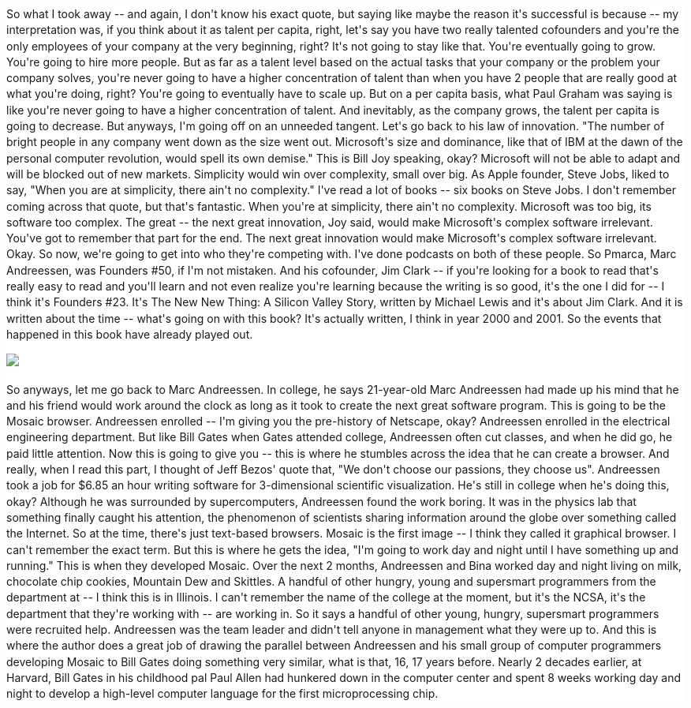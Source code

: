So what I took away -- and again, I don't know his exact quote, but saying like maybe the reason it's successful is because -- my interpretation was, if you think about it as talent per capita, right, let's say you have two really talented cofounders and you're the only employees of your company at the very beginning, right? It's not going to stay like that. You're eventually going to grow. You're going to hire more people. But as far as a talent level based on the actual tasks that your company or the problem your company solves, you're never going to have a higher concentration of talent than when you have 2 people that are really good at what you're doing, right? You're going to eventually have to scale up. But on a per capita basis, what Paul Graham was saying is like you're never going to have a higher concentration of talent. And inevitably, as the company grows, the talent per capita is going to decrease. But anyways, I'm going off on an unneeded tangent. Let's go back to his law of innovation. "The number of bright people in any company went down as the size went out. Microsoft's size and dominance, like that of IBM at the dawn of the personal computer revolution, would spell its own demise." This is Bill Joy speaking, okay? Microsoft will not be able to adapt and will be blocked out of new markets. Simplicity would win over complexity, small over big. As Apple founder, Steve Jobs, liked to say, "When you are at simplicity, there ain't no complexity." I've read a lot of books -- six books on Steve Jobs. I don't remember coming across that quote, but that's fantastic. When you're at simplicity, there ain't no complexity. Microsoft was too big, its software too complex. The great -- the next great innovation, Joy said, would make Microsoft's complex software irrelevant. You've got to remember that part for the end. The next great innovation would make Microsoft's complex software irrelevant. Okay. So now, we're going to get into who they're competing with. I've done podcasts on both of these people. So Pmarca, Marc Andreessen, was Founders #50, if I'm not mistaken. And his cofounder, Jim Clark -- if you're looking for a book to read that's really easy to read and you'll learn and not even realize you're learning because the writing is so good, it's the one I did for -- I think it's Founders #23. It's The New New Thing: A Silicon Valley Story, written by Michael Lewis and it's about Jim Clark. And it is written about the time -- what's going on with this book? It's actually written, I think in year 2000 and 2001. So the events that happened in this book have already played out.

![](https://www.foundersnotes.com/static/images/new_icons/chevron-down-alt-thin.svg)

So anyways, let me go back to Marc Andreessen. In college, he says 21-year-old Marc Andreessen had made up his mind that he and his friend would work around the clock as long as it took to create the next great software program. This is going to be the Mosaic browser. Andreessen enrolled -- I'm giving you the pre-history of Netscape, okay? Andreessen enrolled in the electrical engineering department. But like Bill Gates when Gates attended college, Andreessen often cut classes, and when he did go, he paid little attention. Now this is going to give you -- this is where he stumbles across the idea that he can create a browser. And really, when I read this part, I thought of Jeff Bezos' quote that, "We don't choose our passions, they choose us". Andreessen took a job for $6.85 an hour writing software for 3-dimensional scientific visualization. He's still in college when he's doing this, okay? Although he was surrounded by supercomputers, Andreessen found the work boring. It was in the physics lab that something finally caught his attention, the phenomenon of scientists sharing information around the globe over something called the Internet. So at the time, there's just text-based browsers. Mosaic is the first image -- I think they called it graphical browser. I can't remember the exact term. But this is where he gets the idea, "I'm going to work day and night until I have something up and running." This is when they developed Mosaic. Over the next 2 months, Andreessen and Bina worked day and night living on milk, chocolate chip cookies, Mountain Dew and Skittles. A handful of other hungry, young and supersmart programmers from the department at -- I think this is in Illinois. I can't remember the name of the college at the moment, but it's the NCSA, it's the department that they're working with -- are working in. So it says a handful of other young, hungry, supersmart programmers were recruited help. Andreessen was the team leader and didn't tell anyone in management what they were up to. And this is where the author does a great job of drawing the parallel between Andreessen and his small group of computer programmers developing Mosaic to Bill Gates doing something very similar, what is that, 16, 17 years before. Nearly 2 decades earlier, at Harvard, Bill Gates in his childhood pal Paul Allen had hunkered down in the computer center and spent 8 weeks working day and night to develop a high-level computer language for the first microprocessing chip.
